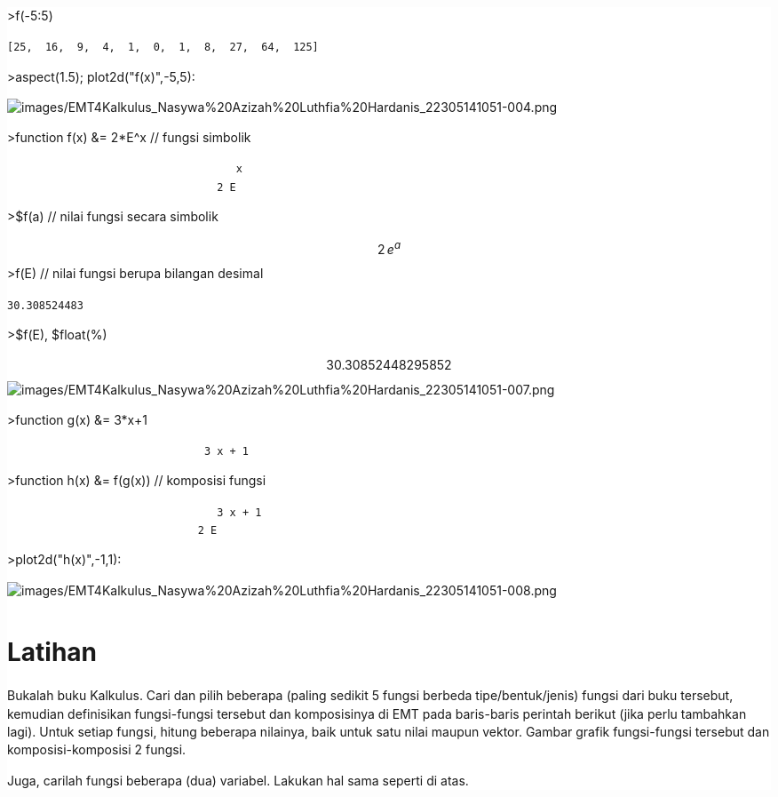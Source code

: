 \>f(-5:5)


    [25,  16,  9,  4,  1,  0,  1,  8,  27,  64,  125]

\>aspect(1.5); plot2d("f(x)",-5,5):


![images/EMT4Kalkulus_Nasywa%20Azizah%20Luthfia%20Hardanis_22305141051-004.png](images/EMT4Kalkulus_Nasywa%20Azizah%20Luthfia%20Hardanis_22305141051-004.png)

\>function f(x) &= 2\*E^x // fungsi simbolik


    
                                        x
                                     2 E
    

\>$f(a) // nilai fungsi secara simbolik


$$2\,e^{a}$$\>f(E) // nilai fungsi berupa bilangan desimal


    30.308524483

\>$f(E), $float(%)


$$30.30852448295852$$![images/EMT4Kalkulus_Nasywa%20Azizah%20Luthfia%20Hardanis_22305141051-007.png](images/EMT4Kalkulus_Nasywa%20Azizah%20Luthfia%20Hardanis_22305141051-007.png)

\>function g(x) &= 3\*x+1


    
                                   3 x + 1
    

\>function h(x) &= f(g(x)) // komposisi fungsi


    
                                     3 x + 1
                                  2 E
    

\>plot2d("h(x)",-1,1):


![images/EMT4Kalkulus_Nasywa%20Azizah%20Luthfia%20Hardanis_22305141051-008.png](images/EMT4Kalkulus_Nasywa%20Azizah%20Luthfia%20Hardanis_22305141051-008.png)

# Latihan

Bukalah buku Kalkulus. Cari dan pilih beberapa (paling sedikit 5
fungsi berbeda tipe/bentuk/jenis) fungsi dari buku tersebut, kemudian
definisikan fungsi-fungsi tersebut dan komposisinya di EMT pada
baris-baris perintah berikut (jika perlu tambahkan lagi). Untuk setiap
fungsi, hitung beberapa nilainya, baik untuk satu nilai maupun vektor.
Gambar grafik fungsi-fungsi tersebut dan komposisi-komposisi 2 fungsi.


Juga, carilah fungsi beberapa (dua) variabel. Lakukan hal sama seperti
di atas.
